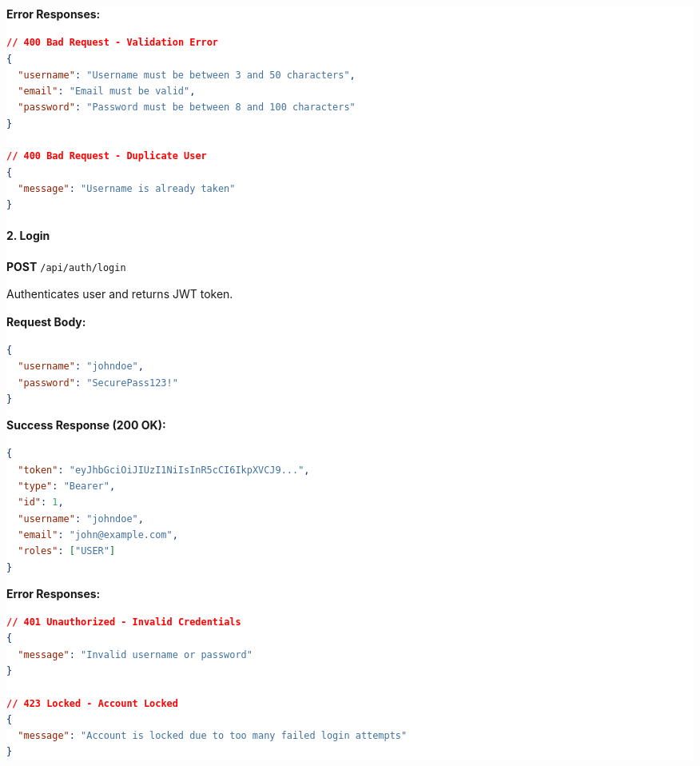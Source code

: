 **Error Responses:**

```json
// 400 Bad Request - Validation Error
{
  "username": "Username must be between 3 and 50 characters",
  "email": "Email must be valid",
  "password": "Password must be between 8 and 100 characters"
}

// 400 Bad Request - Duplicate User
{
  "message": "Username is already taken"
}
```

#### 2. Login

**POST** `/api/auth/login`

Authenticates user and returns JWT token.

**Request Body:**

```json
{
  "username": "johndoe",
  "password": "SecurePass123!"
}
```

**Success Response (200 OK):**

```json
{
  "token": "eyJhbGciOiJIUzI1NiIsInR5cCI6IkpXVCJ9...",
  "type": "Bearer",
  "id": 1,
  "username": "johndoe",
  "email": "john@example.com",
  "roles": ["USER"]
}
```

**Error Responses:**

```json
// 401 Unauthorized - Invalid Credentials
{
  "message": "Invalid username or password"
}

// 423 Locked - Account Locked
{
  "message": "Account is locked due to too many failed login attempts"
}
```
